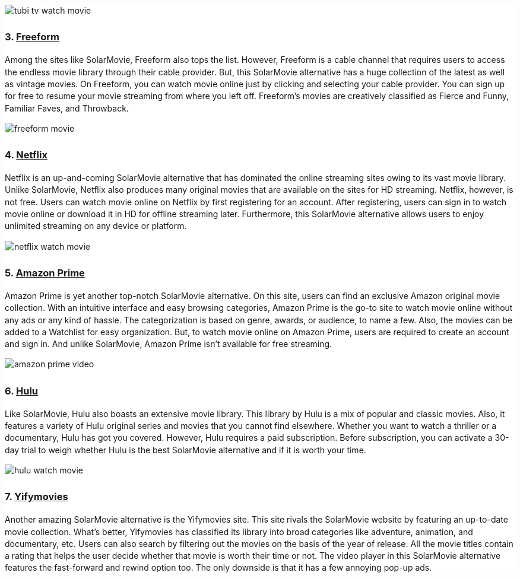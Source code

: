 ![tubi tv watch movie](https://images.wondershare.com/filmora/article-images/2-tubi-tv-movie.jpg)

### 3\. [Freeform](https://www.freeform.com/browse)

Among the sites like SolarMovie, Freeform also tops the list. However, Freeform is a cable channel that requires users to access the endless movie library through their cable provider. But, this SolarMovie alternative has a huge collection of the latest as well as vintage movies. On Freeform, you can watch movie online just by clicking and selecting your cable provider. You can sign up for free to resume your movie streaming from where you left off. Freeform’s movies are creatively classified as Fierce and Funny, Familiar Faves, and Throwback.

![freeform movie](https://images.wondershare.com/filmora/article-images/3-freeform-movie.jpg)

### 4\. [Netflix](https://www.netflix.com/)

Netflix is an up-and-coming SolarMovie alternative that has dominated the online streaming sites owing to its vast movie library. Unlike SolarMovie, Netflix also produces many original movies that are available on the sites for HD streaming. Netflix, however, is not free. Users can watch movie online on Netflix by first registering for an account. After registering, users can sign in to watch movie online or download it in HD for offline streaming later. Furthermore, this SolarMovie alternative allows users to enjoy unlimited streaming on any device or platform.

![netflix watch movie](https://images.wondershare.com/filmora/article-images/4-netflix-watch-movie.jpg)

### 5\. [Amazon Prime](https://www.amazon.com/Prime-Video/b?node=2676882011)

Amazon Prime is yet another top-notch SolarMovie alternative. On this site, users can find an exclusive Amazon original movie collection. With an intuitive interface and easy browsing categories, Amazon Prime is the go-to site to watch movie online without any ads or any kind of hassle. The categorization is based on genre, awards, or audience, to name a few. Also, the movies can be added to a Watchlist for easy organization. But, to watch movie online on Amazon Prime, users are required to create an account and sign in. And unlike SolarMovie, Amazon Prime isn’t available for free streaming.

![amazon prime video](https://images.wondershare.com/filmora/article-images/5-amazon-prime-video.jpg)

### 6\. [Hulu](https://www.hulu.com/)

Like SolarMovie, Hulu also boasts an extensive movie library. This library by Hulu is a mix of popular and classic movies. Also, it features a variety of Hulu original series and movies that you cannot find elsewhere. Whether you want to watch a thriller or a documentary, Hulu has got you covered. However, Hulu requires a paid subscription. Before subscription, you can activate a 30-day trial to weigh whether Hulu is the best SolarMovie alternative and if it is worth your time.

![hulu watch movie](https://images.wondershare.com/filmora/article-images/6-hulu-watch-movie.jpg)

### 7\. [Yifymovies](https://yifymovies.tv/)

Another amazing SolarMovie alternative is the Yifymovies site. This site rivals the SolarMovie website by featuring an up-to-date movie collection. What’s better, Yifymovies has classified its library into broad categories like adventure, animation, and documentary, etc. Users can also search by filtering out the movies on the basis of the year of release. All the movie titles contain a rating that helps the user decide whether that movie is worth their time or not. The video player in this SolarMovie alternative features the fast-forward and rewind option too. The only downside is that it has a few annoying pop-up ads.

